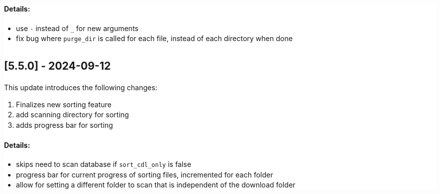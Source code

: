 #### Details:

- use `-` instead of `_` for new arguments
- fix bug where `purge_dir` is called for each file, instead of each directory when done


## [5.5.0] - 2024-09-12

This update introduces the following changes:
1. Finalizes new sorting feature
2. add scanning directory for sorting
3. adds progress bar for sorting

#### Details:

- skips need to scan database if `sort_cdl_only` is false
- progress bar for current progress of sorting files, incremented for each folder
- allow for setting a different folder to scan that is independent of the download folder
